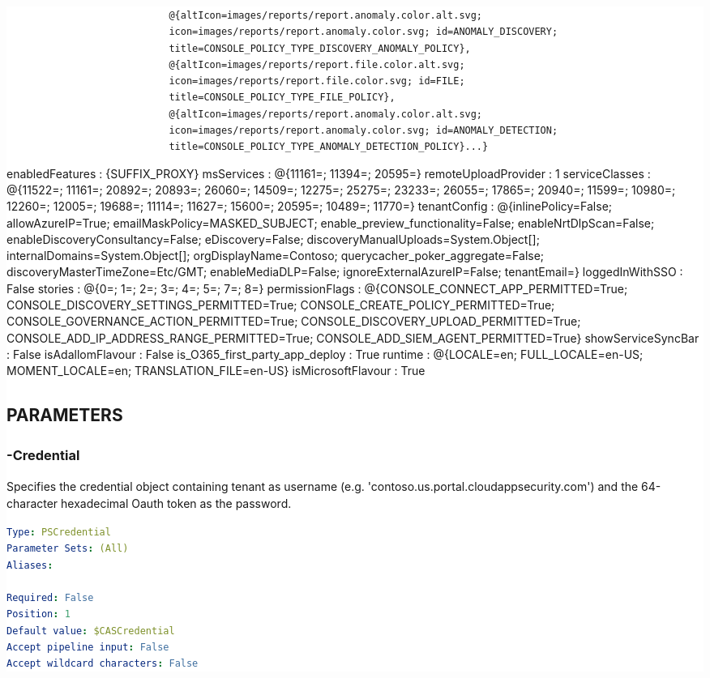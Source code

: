                                 @{altIcon=images/reports/report.anomaly.color.alt.svg;
                                icon=images/reports/report.anomaly.color.svg; id=ANOMALY_DISCOVERY;
                                title=CONSOLE_POLICY_TYPE_DISCOVERY_ANOMALY_POLICY},
                                @{altIcon=images/reports/report.file.color.alt.svg;
                                icon=images/reports/report.file.color.svg; id=FILE;
                                title=CONSOLE_POLICY_TYPE_FILE_POLICY},
                                @{altIcon=images/reports/report.anomaly.color.alt.svg;
                                icon=images/reports/report.anomaly.color.svg; id=ANOMALY_DETECTION;
                                title=CONSOLE_POLICY_TYPE_ANOMALY_DETECTION_POLICY}...}
enabledFeatures                : {SUFFIX_PROXY}
msServices                     : @{11161=; 11394=; 20595=}
remoteUploadProvider           : 1
serviceClasses                 : @{11522=; 11161=; 20892=; 20893=; 26060=; 14509=; 12275=; 25275=; 23233=; 26055=;
                                17865=; 20940=; 11599=; 10980=; 12260=; 12005=; 19688=; 11114=; 11627=; 15600=;
                                20595=; 10489=; 11770=}
tenantConfig                   : @{inlinePolicy=False; allowAzureIP=True; emailMaskPolicy=MASKED_SUBJECT;
                                enable_preview_functionality=False; enableNrtDlpScan=False;
                                enableDiscoveryConsultancy=False; eDiscovery=False;
                                discoveryManualUploads=System.Object\[\]; internalDomains=System.Object\[\];
                                orgDisplayName=Contoso; querycacher_poker_aggregate=False;
                                discoveryMasterTimeZone=Etc/GMT; enableMediaDLP=False; ignoreExternalAzureIP=False;
                                tenantEmail=}
loggedInWithSSO                : False
stories                        : @{0=; 1=; 2=; 3=; 4=; 5=; 7=; 8=}
permissionFlags                : @{CONSOLE_CONNECT_APP_PERMITTED=True; CONSOLE_DISCOVERY_SETTINGS_PERMITTED=True;
                                CONSOLE_CREATE_POLICY_PERMITTED=True; CONSOLE_GOVERNANCE_ACTION_PERMITTED=True;
                                CONSOLE_DISCOVERY_UPLOAD_PERMITTED=True; CONSOLE_ADD_IP_ADDRESS_RANGE_PERMITTED=True;
                                CONSOLE_ADD_SIEM_AGENT_PERMITTED=True}
showServiceSyncBar             : False
isAdallomFlavour               : False
is_O365_first_party_app_deploy : True
runtime                        : @{LOCALE=en; FULL_LOCALE=en-US; MOMENT_LOCALE=en; TRANSLATION_FILE=en-US}
isMicrosoftFlavour             : True

## PARAMETERS

### -Credential
Specifies the credential object containing tenant as username (e.g.
'contoso.us.portal.cloudappsecurity.com') and the 64-character hexadecimal Oauth token as the password.

```yaml
Type: PSCredential
Parameter Sets: (All)
Aliases:

Required: False
Position: 1
Default value: $CASCredential
Accept pipeline input: False
Accept wildcard characters: False
```

